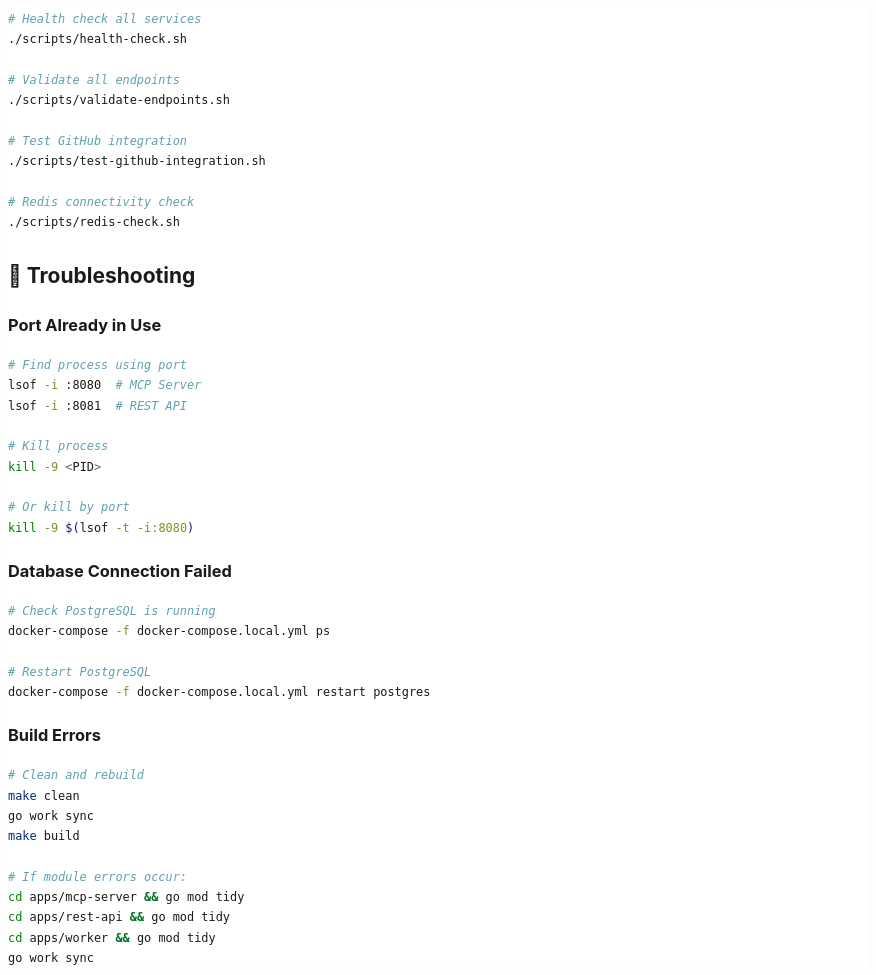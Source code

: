 ```bash
# Health check all services
./scripts/health-check.sh

# Validate all endpoints
./scripts/validate-endpoints.sh

# Test GitHub integration
./scripts/test-github-integration.sh

# Redis connectivity check
./scripts/redis-check.sh
```

## 🚨 Troubleshooting

### Port Already in Use

```bash
# Find process using port
lsof -i :8080  # MCP Server
lsof -i :8081  # REST API

# Kill process
kill -9 <PID>

# Or kill by port
kill -9 $(lsof -t -i:8080)
```

### Database Connection Failed

```bash
# Check PostgreSQL is running
docker-compose -f docker-compose.local.yml ps

# Restart PostgreSQL
docker-compose -f docker-compose.local.yml restart postgres
```

### Build Errors

```bash
# Clean and rebuild
make clean
go work sync
make build

# If module errors occur:
cd apps/mcp-server && go mod tidy
cd apps/rest-api && go mod tidy
cd apps/worker && go mod tidy
go work sync
```
